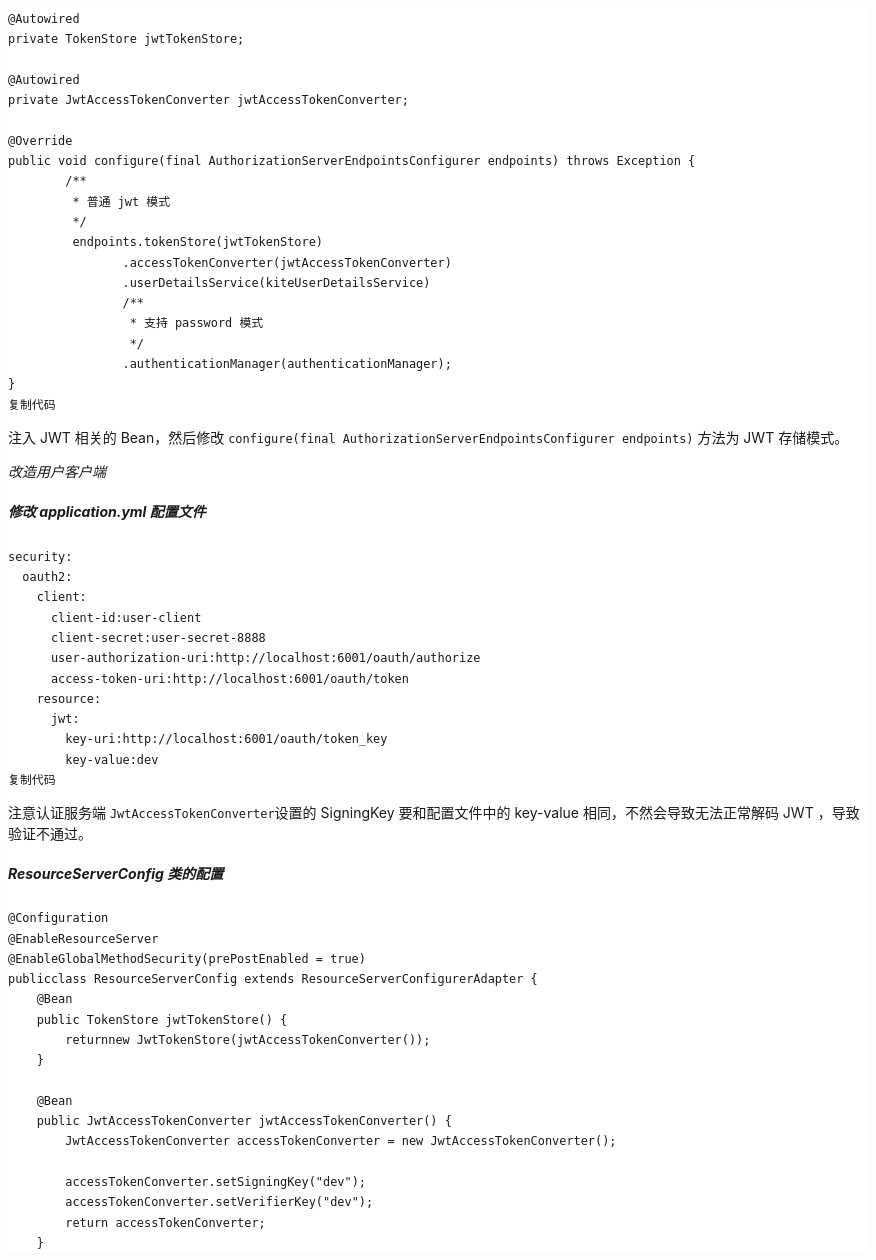 ```
@Autowired
private TokenStore jwtTokenStore;

@Autowired
private JwtAccessTokenConverter jwtAccessTokenConverter;

@Override
public void configure(final AuthorizationServerEndpointsConfigurer endpoints) throws Exception {
        /**
         * 普通 jwt 模式
         */
         endpoints.tokenStore(jwtTokenStore)
                .accessTokenConverter(jwtAccessTokenConverter)
                .userDetailsService(kiteUserDetailsService)
                /**
                 * 支持 password 模式
                 */
                .authenticationManager(authenticationManager);
}
复制代码
```

注入 JWT 相关的 Bean，然后修改 `configure(final AuthorizationServerEndpointsConfigurer endpoints)` 方法为 JWT 存储模式。

_改造用户客户端_

##### 修改 application.yml 配置文件

```
security:
  oauth2:
    client:
      client-id:user-client
      client-secret:user-secret-8888
      user-authorization-uri:http://localhost:6001/oauth/authorize
      access-token-uri:http://localhost:6001/oauth/token
    resource:
      jwt:
        key-uri:http://localhost:6001/oauth/token_key
        key-value:dev
复制代码
```

注意认证服务端 `JwtAccessTokenConverter`设置的 SigningKey 要和配置文件中的 key-value 相同，不然会导致无法正常解码 JWT ，导致验证不通过。

##### ResourceServerConfig 类的配置

```
@Configuration
@EnableResourceServer
@EnableGlobalMethodSecurity(prePostEnabled = true)
publicclass ResourceServerConfig extends ResourceServerConfigurerAdapter {
    @Bean
    public TokenStore jwtTokenStore() {
        returnnew JwtTokenStore(jwtAccessTokenConverter());
    }

    @Bean
    public JwtAccessTokenConverter jwtAccessTokenConverter() {
        JwtAccessTokenConverter accessTokenConverter = new JwtAccessTokenConverter();

        accessTokenConverter.setSigningKey("dev");
        accessTokenConverter.setVerifierKey("dev");
        return accessTokenConverter;
    }
```